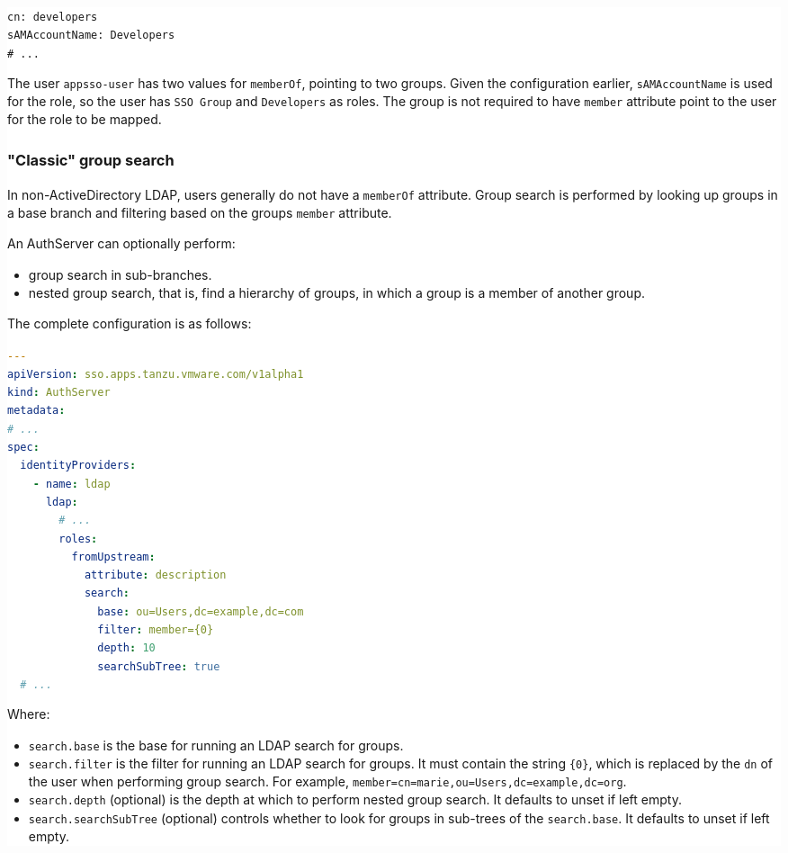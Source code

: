```ldif
cn: developers
sAMAccountName: Developers
# ...
```

The user `appsso-user` has two values for `memberOf`, pointing to two groups. Given the configuration earlier,
`sAMAccountName` is used for the role, so the user has `SSO Group` and `Developers` as roles. 
The group is not required to have `member` attribute point to the user for the role to be mapped.

### "Classic" group search

In non-ActiveDirectory LDAP, users generally do not have a `memberOf` attribute. Group search is performed by looking
up groups in a base branch and filtering based on the groups `member` attribute.

An AuthServer can optionally perform: 

- group search in sub-branches.
- nested group search, that is, find a hierarchy of groups, in which a group
is a member of another group.

The complete configuration is as follows:

```yaml
---
apiVersion: sso.apps.tanzu.vmware.com/v1alpha1
kind: AuthServer
metadata:
# ...
spec:
  identityProviders:
    - name: ldap
      ldap:
        # ...
        roles:
          fromUpstream:
            attribute: description
            search:
              base: ou=Users,dc=example,dc=com
              filter: member={0}
              depth: 10
              searchSubTree: true
  # ...
```

Where:

- `search.base` is the base for running an LDAP search for groups.
- `search.filter` is the filter for running an LDAP search for groups. It must contain the string `{0}`, which
  is replaced by the `dn` of the user when performing group search. For example, `member=cn=marie,ou=Users,dc=example,dc=org`.
- `search.depth` (optional) is the depth at which to perform nested group search. It defaults to unset if left empty.
- `search.searchSubTree` (optional) controls whether to look for groups in sub-trees of the `search.base`. It defaults to unset if left empty.
